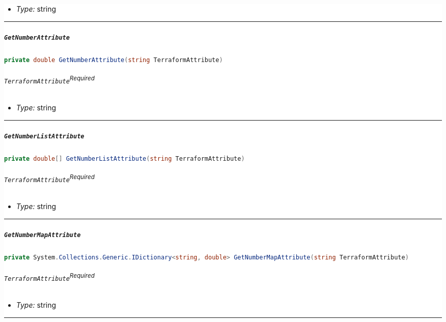 - *Type:* string

---

##### `GetNumberAttribute` <a name="GetNumberAttribute" id="@cdktf/provider-azurerm.redisCacheAccessPolicyAssignment.RedisCacheAccessPolicyAssignment.getNumberAttribute"></a>

```csharp
private double GetNumberAttribute(string TerraformAttribute)
```

###### `TerraformAttribute`<sup>Required</sup> <a name="TerraformAttribute" id="@cdktf/provider-azurerm.redisCacheAccessPolicyAssignment.RedisCacheAccessPolicyAssignment.getNumberAttribute.parameter.terraformAttribute"></a>

- *Type:* string

---

##### `GetNumberListAttribute` <a name="GetNumberListAttribute" id="@cdktf/provider-azurerm.redisCacheAccessPolicyAssignment.RedisCacheAccessPolicyAssignment.getNumberListAttribute"></a>

```csharp
private double[] GetNumberListAttribute(string TerraformAttribute)
```

###### `TerraformAttribute`<sup>Required</sup> <a name="TerraformAttribute" id="@cdktf/provider-azurerm.redisCacheAccessPolicyAssignment.RedisCacheAccessPolicyAssignment.getNumberListAttribute.parameter.terraformAttribute"></a>

- *Type:* string

---

##### `GetNumberMapAttribute` <a name="GetNumberMapAttribute" id="@cdktf/provider-azurerm.redisCacheAccessPolicyAssignment.RedisCacheAccessPolicyAssignment.getNumberMapAttribute"></a>

```csharp
private System.Collections.Generic.IDictionary<string, double> GetNumberMapAttribute(string TerraformAttribute)
```

###### `TerraformAttribute`<sup>Required</sup> <a name="TerraformAttribute" id="@cdktf/provider-azurerm.redisCacheAccessPolicyAssignment.RedisCacheAccessPolicyAssignment.getNumberMapAttribute.parameter.terraformAttribute"></a>

- *Type:* string

---
